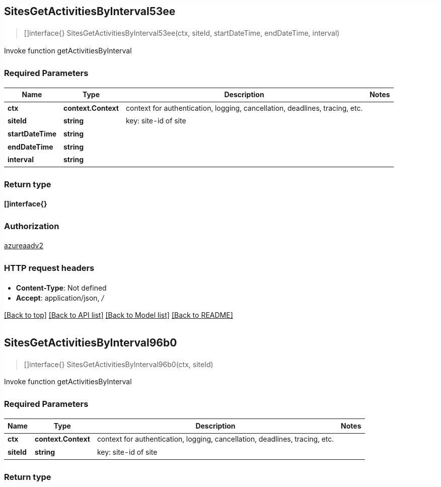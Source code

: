 

## SitesGetActivitiesByInterval53ee

> []interface{} SitesGetActivitiesByInterval53ee(ctx, siteId, startDateTime, endDateTime, interval)

Invoke function getActivitiesByInterval

### Required Parameters


Name | Type | Description  | Notes
------------- | ------------- | ------------- | -------------
**ctx** | **context.Context** | context for authentication, logging, cancellation, deadlines, tracing, etc.
**siteId** | **string**| key: site-id of site | 
**startDateTime** | **string**|  | 
**endDateTime** | **string**|  | 
**interval** | **string**|  | 

### Return type

**[]interface{}**

### Authorization

[azureaadv2](../README.md#azureaadv2)

### HTTP request headers

- **Content-Type**: Not defined
- **Accept**: application/json, */*

[[Back to top]](#) [[Back to API list]](../README.md#documentation-for-api-endpoints)
[[Back to Model list]](../README.md#documentation-for-models)
[[Back to README]](../README.md)


## SitesGetActivitiesByInterval96b0

> []interface{} SitesGetActivitiesByInterval96b0(ctx, siteId)

Invoke function getActivitiesByInterval

### Required Parameters


Name | Type | Description  | Notes
------------- | ------------- | ------------- | -------------
**ctx** | **context.Context** | context for authentication, logging, cancellation, deadlines, tracing, etc.
**siteId** | **string**| key: site-id of site | 

### Return type
